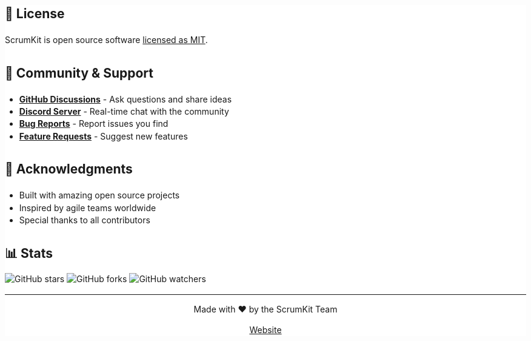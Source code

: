 ## 📄 License

ScrumKit is open source software [licensed as MIT](./LICENSE).

## 💬 Community & Support

- **[GitHub Discussions](https://github.com/TheEagleByte/scrumkit/discussions)** - Ask questions and share ideas
- **[Discord Server](https://discord.gg/scrumkit)** - Real-time chat with the community
- **[Bug Reports](https://github.com/TheEagleByte/scrumkit/issues)** - Report issues you find
- **[Feature Requests](https://github.com/TheEagleByte/scrumkit/issues)** - Suggest new features

## 🙏 Acknowledgments

- Built with amazing open source projects
- Inspired by agile teams worldwide
- Special thanks to all contributors

## 📊 Stats

![GitHub stars](https://img.shields.io/github/stars/TheEagleByte/scrumkit?style=social)
![GitHub forks](https://img.shields.io/github/forks/TheEagleByte/scrumkit?style=social)
![GitHub watchers](https://img.shields.io/github/watchers/TheEagleByte/scrumkit?style=social)

---

<div align="center">
Made with ❤️ by the ScrumKit Team

[Website](https://scrumkit.dev)
</div>